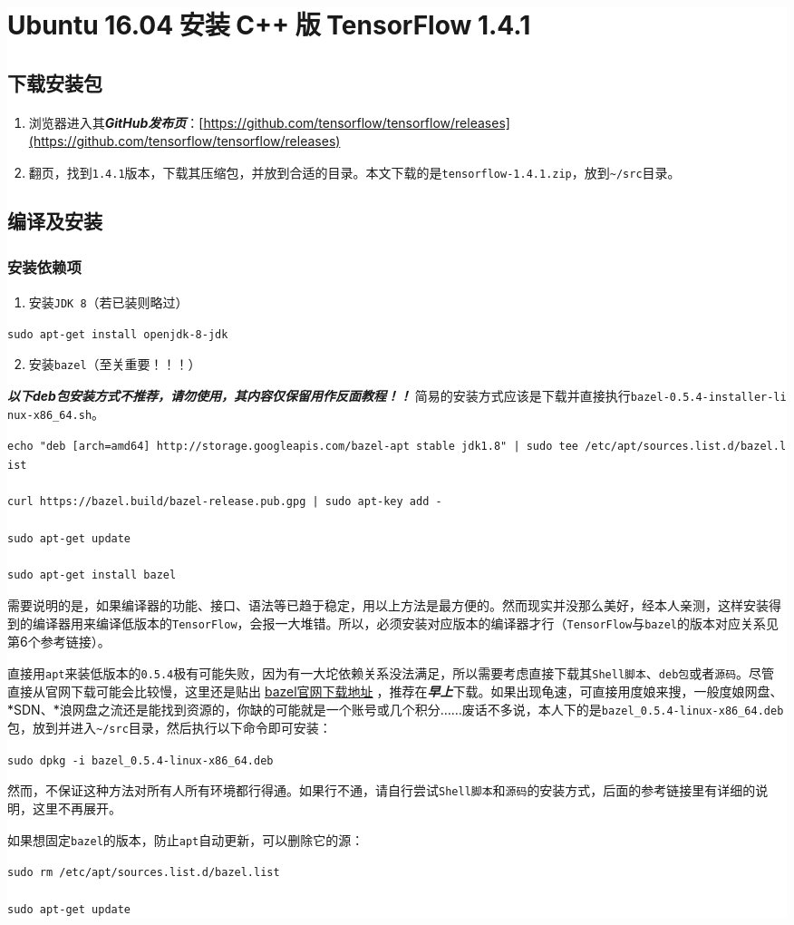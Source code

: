<meta http-equiv="Content-Type" content="text/html; charset=utf-8">
<base target="_blank" />

# Ubuntu 16.04 安装 C++ 版 TensorFlow 1.4.1

## 下载安装包

1. 浏览器进入其***GitHub发布页***：[https://github.com/tensorflow/tensorflow/releases](https://github.com/tensorflow/tensorflow/releases)

2. 翻页，找到`1.4.1`版本，下载其压缩包，并放到合适的目录。本文下载的是`tensorflow-1.4.1.zip`，放到`~/src`目录。

## 编译及安装

### 安装依赖项

1. 安装`JDK 8`（若已装则略过）

```
sudo apt-get install openjdk-8-jdk
```

2. 安装`bazel`（至关重要！！！）

***以下deb包安装方式不推荐，请勿使用，其内容仅保留用作反面教程！！***
简易的安装方式应该是下载并直接执行`bazel-0.5.4-installer-linux-x86_64.sh`。

```
echo "deb [arch=amd64] http://storage.googleapis.com/bazel-apt stable jdk1.8" | sudo tee /etc/apt/sources.list.d/bazel.list

curl https://bazel.build/bazel-release.pub.gpg | sudo apt-key add -

sudo apt-get update

sudo apt-get install bazel
```

需要说明的是，如果编译器的功能、接口、语法等已趋于稳定，用以上方法是最方便的。然而现实并没那么美好，经本人亲测，这样安装得到的编译器用来编译低版本的`TensorFlow`，会报一大堆错。所以，必须安装对应版本的编译器才行（`TensorFlow`与`bazel`的版本对应关系见第6个参考链接）。

直接用`apt`来装低版本的`0.5.4`极有可能失败，因为有一大坨依赖关系没法满足，所以需要考虑直接下载其`Shell脚本`、`deb包`或者`源码`。尽管直接从官网下载可能会比较慢，这里还是贴出 [bazel官网下载地址](https://github.com/bazelbuild/bazel/releases) ，推荐在***早上***下载。如果出现龟速，可直接用度娘来搜，一般度娘网盘、*SDN、*浪网盘之流还是能找到资源的，你缺的可能就是一个账号或几个积分……废话不多说，本人下的是`bazel_0.5.4-linux-x86_64.deb`包，放到并进入`~/src`目录，然后执行以下命令即可安装：

```
sudo dpkg -i bazel_0.5.4-linux-x86_64.deb
```

然而，不保证这种方法对所有人所有环境都行得通。如果行不通，请自行尝试`Shell脚本`和`源码`的安装方式，后面的参考链接里有详细的说明，这里不再展开。

如果想固定`bazel`的版本，防止`apt`自动更新，可以删除它的源：

```
sudo rm /etc/apt/sources.list.d/bazel.list

sudo apt-get update
```
